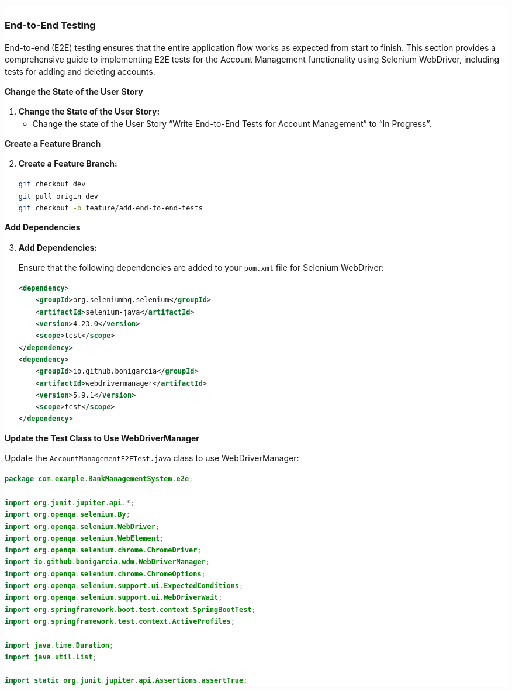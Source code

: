 ***

### **End-to-End Testing**

End-to-end (E2E) testing ensures that the entire application flow works as expected from start to finish. This section provides a comprehensive guide to implementing E2E tests for the Account Management functionality using Selenium WebDriver, including tests for adding and deleting accounts.

**Change the State of the User Story**

1. **Change the State of the User Story:**
   * Change the state of the User Story “Write End-to-End Tests for Account Management” to “In Progress”.

**Create a Feature Branch**

2.  **Create a Feature Branch:**

    ```bash
    git checkout dev
    git pull origin dev
    git checkout -b feature/add-end-to-end-tests
    ```

**Add Dependencies**

3.  **Add Dependencies:**

    Ensure that the following dependencies are added to your `pom.xml` file for Selenium WebDriver:

    ```xml
    <dependency>
        <groupId>org.seleniumhq.selenium</groupId>
        <artifactId>selenium-java</artifactId>
        <version>4.23.0</version>
        <scope>test</scope>
    </dependency>
    <dependency>
        <groupId>io.github.bonigarcia</groupId>
        <artifactId>webdrivermanager</artifactId>
        <version>5.9.1</version>
        <scope>test</scope>
    </dependency>
    ```

**Update the Test Class to Use WebDriverManager**

Update the `AccountManagementE2ETest.java` class to use WebDriverManager:

```java
package com.example.BankManagementSystem.e2e;

import org.junit.jupiter.api.*;
import org.openqa.selenium.By;
import org.openqa.selenium.WebDriver;
import org.openqa.selenium.WebElement;
import org.openqa.selenium.chrome.ChromeDriver;
import io.github.bonigarcia.wdm.WebDriverManager;
import org.openqa.selenium.chrome.ChromeOptions;
import org.openqa.selenium.support.ui.ExpectedConditions;
import org.openqa.selenium.support.ui.WebDriverWait;
import org.springframework.boot.test.context.SpringBootTest;
import org.springframework.test.context.ActiveProfiles;

import java.time.Duration;
import java.util.List;

import static org.junit.jupiter.api.Assertions.assertTrue;

```